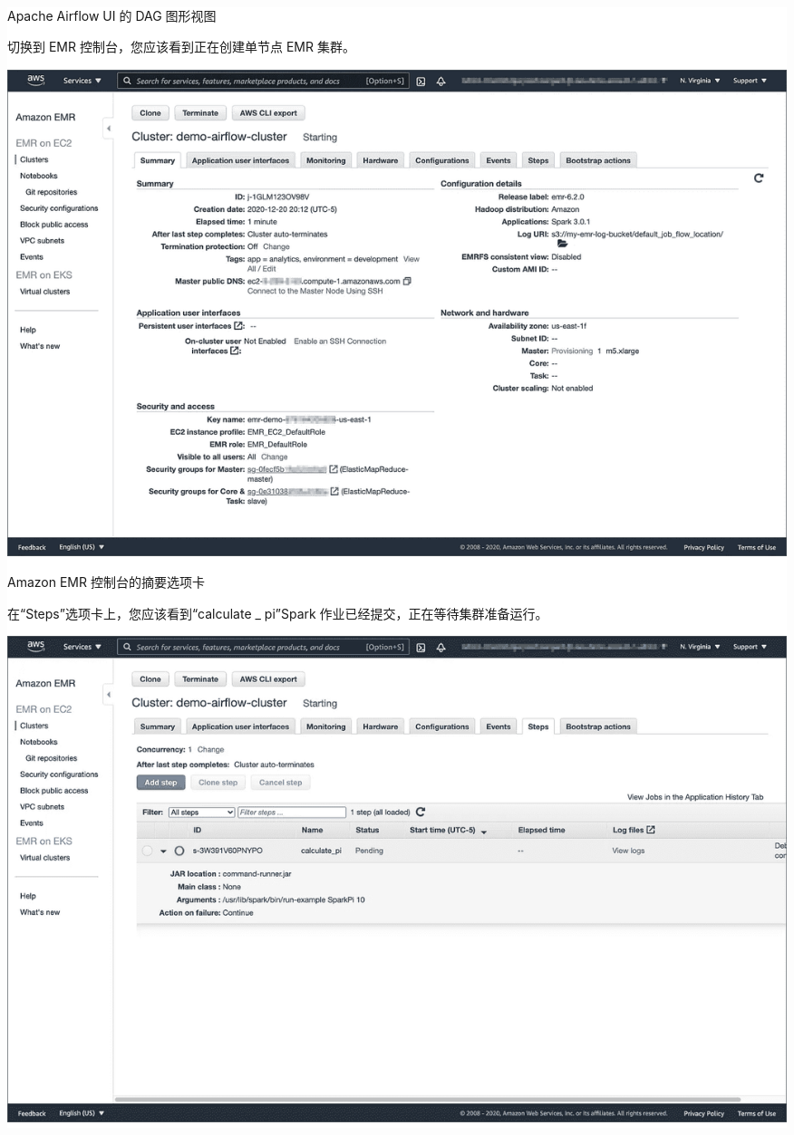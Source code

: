 Apache Airflow UI 的 DAG 图形视图

切换到 EMR 控制台，您应该看到正在创建单节点 EMR 集群。

![](img/1958469fcc7fbb20b0c6cfae6e2d0f0b.png)

Amazon EMR 控制台的摘要选项卡

在“Steps”选项卡上，您应该看到“calculate _ pi”Spark 作业已经提交，正在等待集群准备运行。

![](img/5e89db8081b84c1aa18b52eb70152b58.png)
